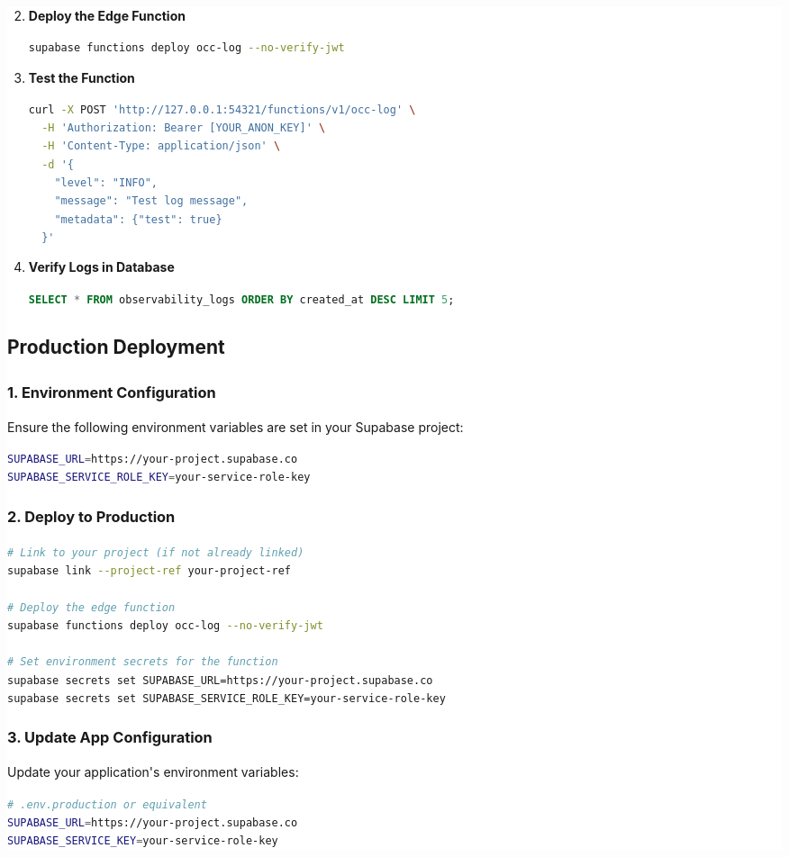 2. **Deploy the Edge Function**
   ```bash
   supabase functions deploy occ-log --no-verify-jwt
   ```

3. **Test the Function**
   ```bash
   curl -X POST 'http://127.0.0.1:54321/functions/v1/occ-log' \
     -H 'Authorization: Bearer [YOUR_ANON_KEY]' \
     -H 'Content-Type: application/json' \
     -d '{
       "level": "INFO",
       "message": "Test log message",
       "metadata": {"test": true}
     }'
   ```

4. **Verify Logs in Database**
   ```sql
   SELECT * FROM observability_logs ORDER BY created_at DESC LIMIT 5;
   ```

## Production Deployment

### 1. Environment Configuration

Ensure the following environment variables are set in your Supabase project:

```bash
SUPABASE_URL=https://your-project.supabase.co
SUPABASE_SERVICE_ROLE_KEY=your-service-role-key
```

### 2. Deploy to Production

```bash
# Link to your project (if not already linked)
supabase link --project-ref your-project-ref

# Deploy the edge function
supabase functions deploy occ-log --no-verify-jwt

# Set environment secrets for the function
supabase secrets set SUPABASE_URL=https://your-project.supabase.co
supabase secrets set SUPABASE_SERVICE_ROLE_KEY=your-service-role-key
```

### 3. Update App Configuration

Update your application's environment variables:

```bash
# .env.production or equivalent
SUPABASE_URL=https://your-project.supabase.co
SUPABASE_SERVICE_KEY=your-service-role-key
```
